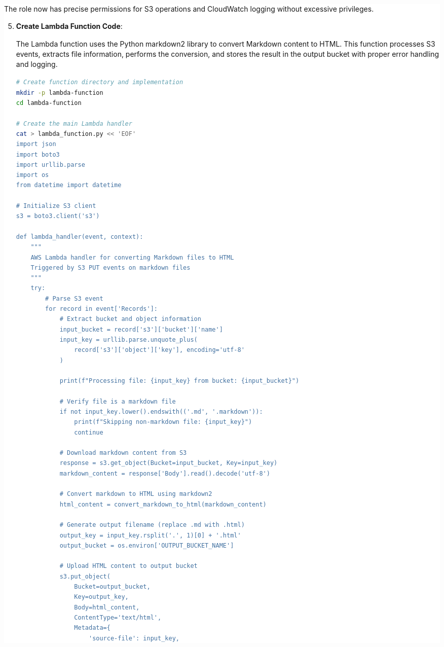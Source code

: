    The role now has precise permissions for S3 operations and CloudWatch logging without excessive privileges.

5. **Create Lambda Function Code**:

   The Lambda function uses the Python markdown2 library to convert Markdown content to HTML. This function processes S3 events, extracts file information, performs the conversion, and stores the result in the output bucket with proper error handling and logging.

   ```bash
   # Create function directory and implementation
   mkdir -p lambda-function
   cd lambda-function
   
   # Create the main Lambda handler
   cat > lambda_function.py << 'EOF'
   import json
   import boto3
   import urllib.parse
   import os
   from datetime import datetime
   
   # Initialize S3 client
   s3 = boto3.client('s3')
   
   def lambda_handler(event, context):
       """
       AWS Lambda handler for converting Markdown files to HTML
       Triggered by S3 PUT events on markdown files
       """
       try:
           # Parse S3 event
           for record in event['Records']:
               # Extract bucket and object information
               input_bucket = record['s3']['bucket']['name']
               input_key = urllib.parse.unquote_plus(
                   record['s3']['object']['key'], encoding='utf-8'
               )
               
               print(f"Processing file: {input_key} from bucket: {input_bucket}")
               
               # Verify file is a markdown file
               if not input_key.lower().endswith(('.md', '.markdown')):
                   print(f"Skipping non-markdown file: {input_key}")
                   continue
               
               # Download markdown content from S3
               response = s3.get_object(Bucket=input_bucket, Key=input_key)
               markdown_content = response['Body'].read().decode('utf-8')
               
               # Convert markdown to HTML using markdown2
               html_content = convert_markdown_to_html(markdown_content)
               
               # Generate output filename (replace .md with .html)
               output_key = input_key.rsplit('.', 1)[0] + '.html'
               output_bucket = os.environ['OUTPUT_BUCKET_NAME']
               
               # Upload HTML content to output bucket
               s3.put_object(
                   Bucket=output_bucket,
                   Key=output_key,
                   Body=html_content,
                   ContentType='text/html',
                   Metadata={
                       'source-file': input_key,
   ```